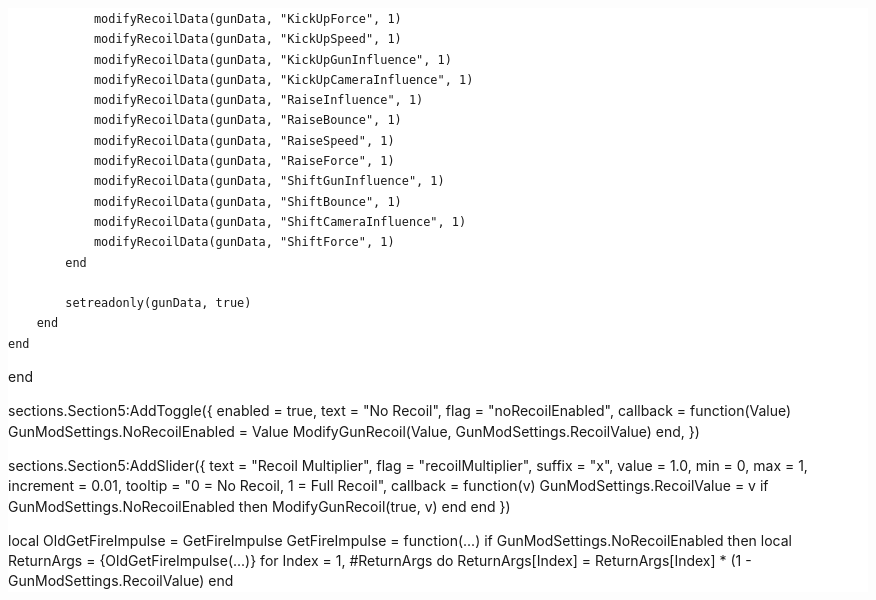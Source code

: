                 modifyRecoilData(gunData, "KickUpForce", 1)
                modifyRecoilData(gunData, "KickUpSpeed", 1)
                modifyRecoilData(gunData, "KickUpGunInfluence", 1)
                modifyRecoilData(gunData, "KickUpCameraInfluence", 1)
                modifyRecoilData(gunData, "RaiseInfluence", 1)
                modifyRecoilData(gunData, "RaiseBounce", 1)
                modifyRecoilData(gunData, "RaiseSpeed", 1)
                modifyRecoilData(gunData, "RaiseForce", 1)
                modifyRecoilData(gunData, "ShiftGunInfluence", 1)
                modifyRecoilData(gunData, "ShiftBounce", 1)
                modifyRecoilData(gunData, "ShiftCameraInfluence", 1)
                modifyRecoilData(gunData, "ShiftForce", 1)
            end
            
            setreadonly(gunData, true)
        end
    end
end

sections.Section5:AddToggle({
    enabled = true,
    text = "No Recoil",
    flag = "noRecoilEnabled",
    callback = function(Value)
        GunModSettings.NoRecoilEnabled = Value
        ModifyGunRecoil(Value, GunModSettings.RecoilValue)
    end,
})

sections.Section5:AddSlider({
    text = "Recoil Multiplier",
    flag = "recoilMultiplier",
    suffix = "x",
    value = 1.0,
    min = 0,
    max = 1,
    increment = 0.01,
    tooltip = "0 = No Recoil, 1 = Full Recoil",
    callback = function(v)
        GunModSettings.RecoilValue = v
        if GunModSettings.NoRecoilEnabled then
            ModifyGunRecoil(true, v)
        end
    end
})

local OldGetFireImpulse = GetFireImpulse
GetFireImpulse = function(...)
    if GunModSettings.NoRecoilEnabled then
        local ReturnArgs = {OldGetFireImpulse(...)}
        for Index = 1, #ReturnArgs do
            ReturnArgs[Index] = ReturnArgs[Index] * (1 - GunModSettings.RecoilValue)
        end
        